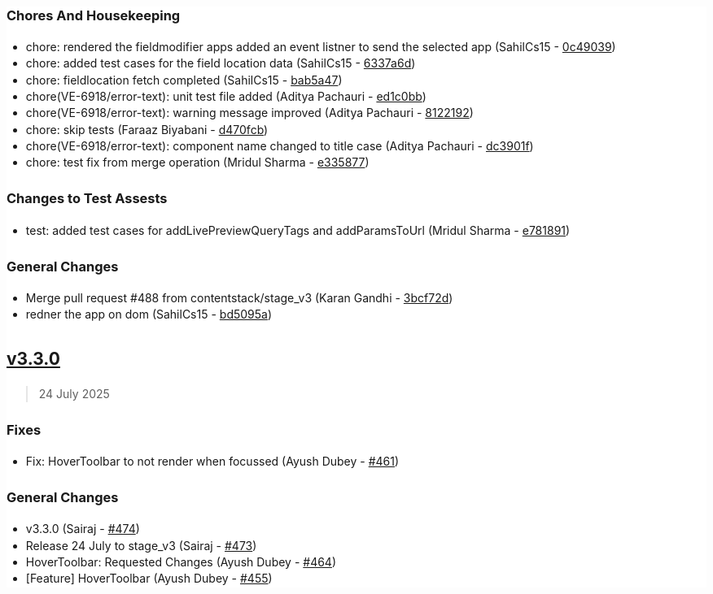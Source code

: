 ### Chores And Housekeeping

- chore: rendered the fieldmodifier apps added an event listner to send the selected app (SahilCs15 - [0c49039](https://github.com/contentstack/live-preview-sdk/commit/0c490390011da7a4c7b8a4b64e4e53cdab0cc9a3))
- chore: added test cases for the field location data (SahilCs15 - [6337a6d](https://github.com/contentstack/live-preview-sdk/commit/6337a6de2c41684d6cc70b62f600a4036264577b))
- chore: fieldlocation fetch completed (SahilCs15 - [bab5a47](https://github.com/contentstack/live-preview-sdk/commit/bab5a47953979af9cc5acc4fc05cbe6623caeb55))
- chore(VE-6918/error-text): unit test file added (Aditya Pachauri - [ed1c0bb](https://github.com/contentstack/live-preview-sdk/commit/ed1c0bb03bc21a92f61c63e8db6120b6b35cb17e))
- chore(VE-6918/error-text): warning message improved (Aditya Pachauri - [8122192](https://github.com/contentstack/live-preview-sdk/commit/8122192f46a29579da04ea7e7c6e0fb102a9043a))
- chore: skip tests (Faraaz Biyabani - [d470fcb](https://github.com/contentstack/live-preview-sdk/commit/d470fcb1962f26c48a7e4b71492a76b258d15cd6))
- chore(VE-6918/error-text): component name changed to title case (Aditya Pachauri - [dc3901f](https://github.com/contentstack/live-preview-sdk/commit/dc3901fafe5560b8a58f57303f934e21bbb73d98))
- chore: test fix from merge operation (Mridul Sharma - [e335877](https://github.com/contentstack/live-preview-sdk/commit/e335877c8f7d120f5f0549463f6ad1a1c81c9176))

### Changes to Test Assests

- test: added test cases for addLivePreviewQueryTags and addParamsToUrl (Mridul Sharma - [e781891](https://github.com/contentstack/live-preview-sdk/commit/e781891b9f65baae7860c11e09d0ac88b0c9b229))

### General Changes

- Merge pull request #488 from contentstack/stage_v3 (Karan Gandhi - [3bcf72d](https://github.com/contentstack/live-preview-sdk/commit/3bcf72dfc58525cf9c13add4302d44c0265a5401))
- redner the app on dom (SahilCs15 - [bd5095a](https://github.com/contentstack/live-preview-sdk/commit/bd5095a556930aeef55afc9de7f64d26f5e268d6))

## [v3.3.0](https://github.com/contentstack/live-preview-sdk/compare/v3.2.5...v3.3.0)

> 24 July 2025

### Fixes

- Fix: HoverToolbar to not render when focussed (Ayush Dubey - [#461](https://github.com/contentstack/live-preview-sdk/pull/461))

### General Changes

- v3.3.0 (Sairaj - [#474](https://github.com/contentstack/live-preview-sdk/pull/474))
- Release 24 July to stage_v3 (Sairaj - [#473](https://github.com/contentstack/live-preview-sdk/pull/473))
- HoverToolbar: Requested Changes (Ayush Dubey - [#464](https://github.com/contentstack/live-preview-sdk/pull/464))
- [Feature] HoverToolbar (Ayush Dubey - [#455](https://github.com/contentstack/live-preview-sdk/pull/455))
